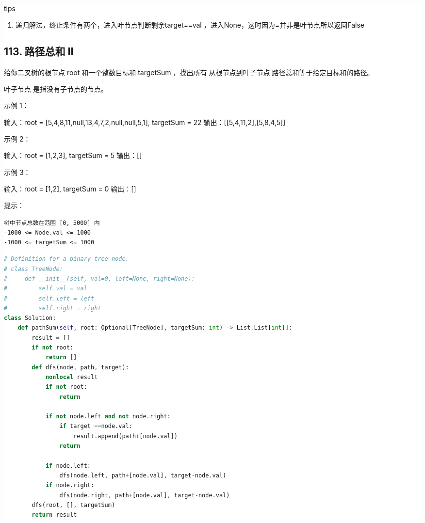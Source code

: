 

tips

1. 递归解法，终止条件有两个，进入叶节点判断剩余target==val ，进入None，这时因为=并非是叶节点所以返回False
## 113. 路径总和 II
给你二叉树的根节点 root 和一个整数目标和 targetSum ，找出所有 从根节点到叶子节点 路径总和等于给定目标和的路径。

叶子节点 是指没有子节点的节点。

 

示例 1：

输入：root = [5,4,8,11,null,13,4,7,2,null,null,5,1], targetSum = 22
输出：[[5,4,11,2],[5,8,4,5]]

示例 2：

输入：root = [1,2,3], targetSum = 5
输出：[]

示例 3：

输入：root = [1,2], targetSum = 0
输出：[]

 

提示：

    树中节点总数在范围 [0, 5000] 内
    -1000 <= Node.val <= 1000
    -1000 <= targetSum <= 1000





```python
# Definition for a binary tree node.
# class TreeNode:
#     def __init__(self, val=0, left=None, right=None):
#         self.val = val
#         self.left = left
#         self.right = right
class Solution:
    def pathSum(self, root: Optional[TreeNode], targetSum: int) -> List[List[int]]:
        result = [] 
        if not root:
            return [] 
        def dfs(node, path, target):
            nonlocal result 
            if not root:
                return 

            if not node.left and not node.right:
                if target ==node.val:
                    result.append(path+[node.val])
                return 

            if node.left:
                dfs(node.left, path+[node.val], target-node.val)
            if node.right:
                dfs(node.right, path+[node.val], target-node.val)
        dfs(root, [], targetSum)
        return result 
```
